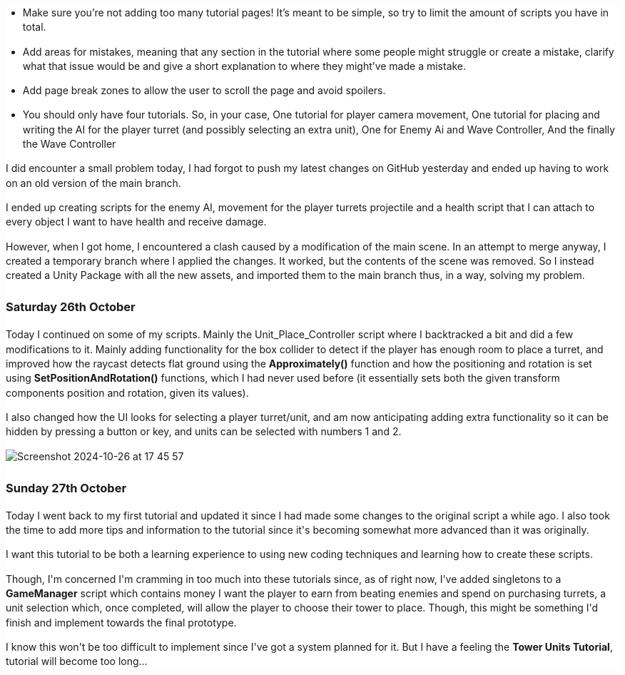 * Make sure you’re not adding too many tutorial pages! It’s meant to be simple, so try to limit the amount of scripts you have in total.

* Add areas for mistakes, meaning that any section in the tutorial where some people might struggle or create a mistake, clarify what that issue would be and give a short explanation to where they might’ve made a mistake.

* Add page break zones to allow the user to scroll the page and avoid spoilers.

* You should only have four tutorials. So, in your case, One tutorial for player camera movement, One tutorial for placing and writing the AI for the player turret (and possibly selecting an extra unit), One for Enemy Ai and Wave Controller, And the finally the Wave Controller

I did encounter a small problem today, I had forgot to push my latest changes on GitHub yesterday and ended up having to work on an old version of the main branch.

I ended up creating scripts for the enemy AI, movement for the player turrets projectile and a health script that I can attach to every object I want to have health and receive damage.

However, when I got home, I encountered a clash caused by a modification of the main scene. In an attempt to merge anyway, I created a temporary branch where I applied the changes. It worked, but the contents of the scene was removed. So I instead created a Unity Package with all the new assets, and imported them to the main branch thus, in a way, solving my problem.

### Saturday 26th October

Today I continued on some of my scripts. Mainly the Unit_Place_Controller script where I backtracked a bit and did a few modifications to it. Mainly adding functionality for the box collider to detect if the player has enough room to place a turret, and improved how the raycast detects flat ground using the **Approximately()** function and how the positioning and rotation is set using **SetPositionAndRotation()** functions, which I had never used before (it essentially sets both the given transform components position and rotation, given its values).

I also changed how the UI looks for selecting a player turret/unit, and am now anticipating adding extra functionality so it can be hidden by pressing a button or key, and units can be selected with numbers 1 and 2.

<img width="819" alt="Screenshot 2024-10-26 at 17 45 57" src="https://github.com/user-attachments/assets/936d818b-4463-4b3a-a421-80cc3e631791" />

### Sunday 27th October

Today I went back to my first tutorial and updated it since I had made some changes to the original script a while ago. I also took the time to add more tips and information to the tutorial since it's becoming somewhat more advanced than it was originally.

I want this tutorial to be both a learning experience to using new coding techniques and learning how to create these scripts.

Though, I'm concerned I'm cramming in too much into these tutorials since, as of right now, I've added singletons to a **GameManager** script which contains money I want the player to earn from beating enemies and spend on purchasing turrets, a unit selection which, once completed, will allow the player to choose their tower to place. Though, this might be something I'd finish and implement towards the final prototype.

I know this won't be too difficult to implement since I've got a system planned for it. But I have a feeling the **Tower Units Tutorial**, tutorial will become too long...
